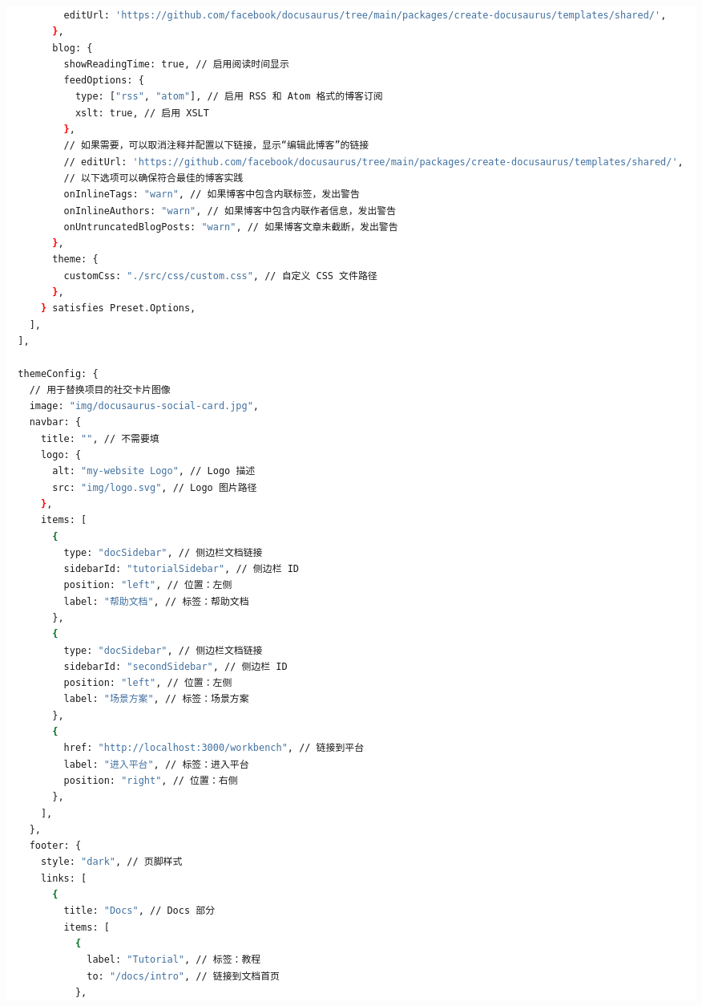```Bash
          editUrl: 'https://github.com/facebook/docusaurus/tree/main/packages/create-docusaurus/templates/shared/',
        },
        blog: {
          showReadingTime: true, // 启用阅读时间显示
          feedOptions: {
            type: ["rss", "atom"], // 启用 RSS 和 Atom 格式的博客订阅
            xslt: true, // 启用 XSLT
          },
          // 如果需要，可以取消注释并配置以下链接，显示“编辑此博客”的链接
          // editUrl: 'https://github.com/facebook/docusaurus/tree/main/packages/create-docusaurus/templates/shared/',
          // 以下选项可以确保符合最佳的博客实践
          onInlineTags: "warn", // 如果博客中包含内联标签，发出警告
          onInlineAuthors: "warn", // 如果博客中包含内联作者信息，发出警告
          onUntruncatedBlogPosts: "warn", // 如果博客文章未截断，发出警告
        },
        theme: {
          customCss: "./src/css/custom.css", // 自定义 CSS 文件路径
        },
      } satisfies Preset.Options,
    ],
  ],

  themeConfig: {
    // 用于替换项目的社交卡片图像
    image: "img/docusaurus-social-card.jpg",
    navbar: {
      title: "", // 不需要填
      logo: {
        alt: "my-website Logo", // Logo 描述
        src: "img/logo.svg", // Logo 图片路径
      },
      items: [
        {
          type: "docSidebar", // 侧边栏文档链接
          sidebarId: "tutorialSidebar", // 侧边栏 ID
          position: "left", // 位置：左侧
          label: "帮助文档", // 标签：帮助文档
        },
        {
          type: "docSidebar", // 侧边栏文档链接
          sidebarId: "secondSidebar", // 侧边栏 ID
          position: "left", // 位置：左侧
          label: "场景方案", // 标签：场景方案
        },
        {
          href: "http://localhost:3000/workbench", // 链接到平台
          label: "进入平台", // 标签：进入平台
          position: "right", // 位置：右侧
        },
      ],
    },
    footer: {
      style: "dark", // 页脚样式
      links: [
        {
          title: "Docs", // Docs 部分
          items: [
            {
              label: "Tutorial", // 标签：教程
              to: "/docs/intro", // 链接到文档首页
            },
```